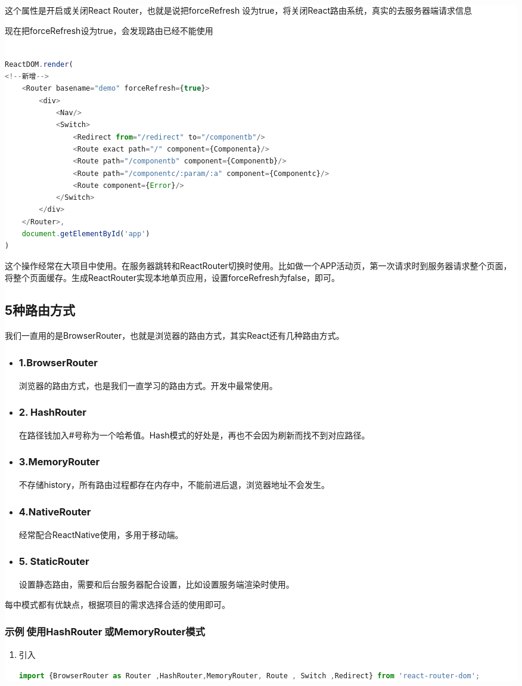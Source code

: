这个属性是开启或关闭React Router，也就是说把forceRefresh 设为true，将关闭React路由系统，真实的去服务器端请求信息

现在把forceRefresh设为true，会发现路由已经不能使用

```js

ReactDOM.render(
<!--新增-->
    <Router basename="demo" forceRefresh={true}>
        <div>
            <Nav/>
            <Switch>
                <Redirect from="/redirect" to="/componentb"/>
                <Route exact path="/" component={Componenta}/>
                <Route path="/componentb" component={Componentb}/>
                <Route path="/componentc/:param/:a" component={Componentc}/>
                <Route component={Error}/>
            </Switch>
        </div>
    </Router>,
    document.getElementById('app')
)
```

这个操作经常在大项目中使用。在服务器跳转和ReactRouter切换时使用。比如做一个APP活动页，第一次请求时到服务器请求整个页面，将整个页面缓存。生成ReactRouter实现本地单页应用，设置forceRefresh为false，即可。

## 5种路由方式

我们一直用的是BrowserRouter，也就是浏览器的路由方式，其实React还有几种路由方式。

- ### 1.BrowserRouter

    浏览器的路由方式，也是我们一直学习的路由方式。开发中最常使用。

- ### 2. HashRouter

    在路径钱加入#号称为一个哈希值。Hash模式的好处是，再也不会因为刷新而找不到对应路径。

- ### 3.MemoryRouter

    不存储history，所有路由过程都存在内存中，不能前进后退，浏览器地址不会发生。

- ### 4.NativeRouter

    经常配合ReactNative使用，多用于移动端。

- ### 5. StaticRouter

    设置静态路由，需要和后台服务器配合设置，比如设置服务端渲染时使用。

每中模式都有优缺点，根据项目的需求选择合适的使用即可。

### 示例 使用HashRouter 或MemoryRouter模式

1. 引入

    ```js
    import {BrowserRouter as Router ,HashRouter,MemoryRouter, Route , Switch ,Redirect} from 'react-router-dom';
    ```

